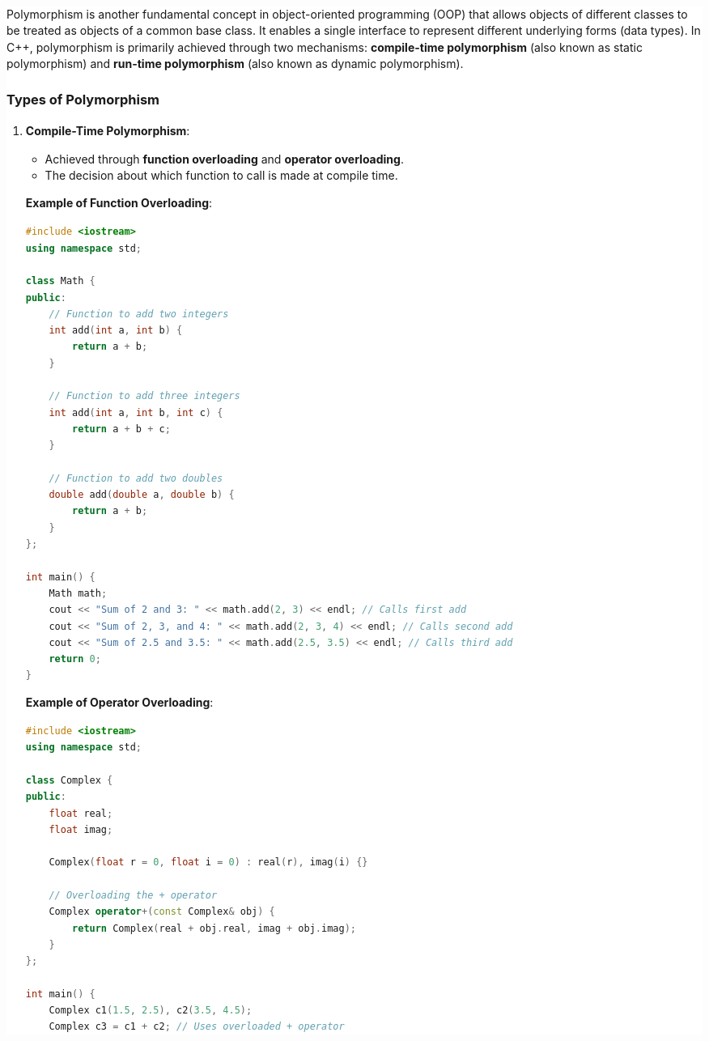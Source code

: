 Polymorphism is another fundamental concept in object-oriented programming (OOP) that allows objects of different classes to be treated as objects of a common base class. It enables a single interface to represent different underlying forms (data types). In C++, polymorphism is primarily achieved through two mechanisms: **compile-time polymorphism** (also known as static polymorphism) and **run-time polymorphism** (also known as dynamic polymorphism).

### Types of Polymorphism

1. **Compile-Time Polymorphism**:
   - Achieved through **function overloading** and **operator overloading**.
   - The decision about which function to call is made at compile time.

   **Example of Function Overloading**:
   ```cpp
   #include <iostream>
   using namespace std;

   class Math {
   public:
       // Function to add two integers
       int add(int a, int b) {
           return a + b;
       }

       // Function to add three integers
       int add(int a, int b, int c) {
           return a + b + c;
       }

       // Function to add two doubles
       double add(double a, double b) {
           return a + b;
       }
   };

   int main() {
       Math math;
       cout << "Sum of 2 and 3: " << math.add(2, 3) << endl; // Calls first add
       cout << "Sum of 2, 3, and 4: " << math.add(2, 3, 4) << endl; // Calls second add
       cout << "Sum of 2.5 and 3.5: " << math.add(2.5, 3.5) << endl; // Calls third add
       return 0;
   }
   ```

   **Example of Operator Overloading**:
   ```cpp
   #include <iostream>
   using namespace std;

   class Complex {
   public:
       float real;
       float imag;

       Complex(float r = 0, float i = 0) : real(r), imag(i) {}

       // Overloading the + operator
       Complex operator+(const Complex& obj) {
           return Complex(real + obj.real, imag + obj.imag);
       }
   };

   int main() {
       Complex c1(1.5, 2.5), c2(3.5, 4.5);
       Complex c3 = c1 + c2; // Uses overloaded + operator
   ```